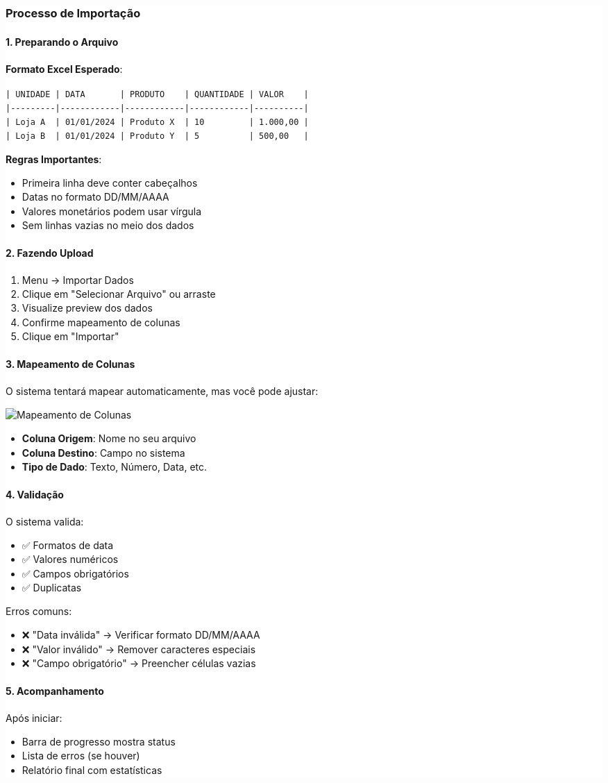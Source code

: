### Processo de Importação

#### 1. Preparando o Arquivo

**Formato Excel Esperado**:
```
| UNIDADE | DATA       | PRODUTO    | QUANTIDADE | VALOR    |
|---------|------------|------------|------------|----------|
| Loja A  | 01/01/2024 | Produto X  | 10         | 1.000,00 |
| Loja B  | 01/01/2024 | Produto Y  | 5          | 500,00   |
```

**Regras Importantes**:
- Primeira linha deve conter cabeçalhos
- Datas no formato DD/MM/AAAA
- Valores monetários podem usar vírgula
- Sem linhas vazias no meio dos dados

#### 2. Fazendo Upload

1. Menu → Importar Dados
2. Clique em "Selecionar Arquivo" ou arraste
3. Visualize preview dos dados
4. Confirme mapeamento de colunas
5. Clique em "Importar"

#### 3. Mapeamento de Colunas

O sistema tentará mapear automaticamente, mas você pode ajustar:

![Mapeamento de Colunas](images/column-mapping.png)

- **Coluna Origem**: Nome no seu arquivo
- **Coluna Destino**: Campo no sistema
- **Tipo de Dado**: Texto, Número, Data, etc.

#### 4. Validação

O sistema valida:
- ✅ Formatos de data
- ✅ Valores numéricos
- ✅ Campos obrigatórios
- ✅ Duplicatas

Erros comuns:
- ❌ "Data inválida" → Verificar formato DD/MM/AAAA
- ❌ "Valor inválido" → Remover caracteres especiais
- ❌ "Campo obrigatório" → Preencher células vazias

#### 5. Acompanhamento

Após iniciar:
- Barra de progresso mostra status
- Lista de erros (se houver)
- Relatório final com estatísticas

